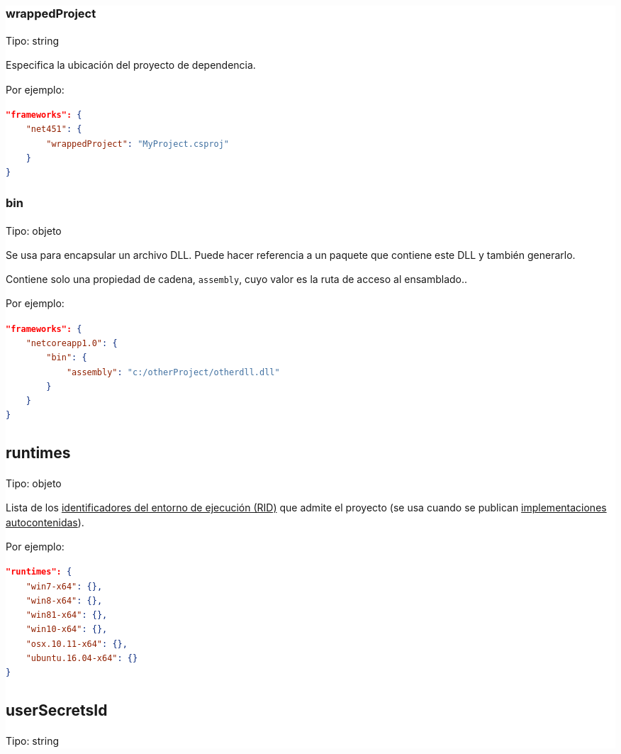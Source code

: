 ### <a name="wrappedproject"></a>wrappedProject
Tipo: string

Especifica la ubicación del proyecto de dependencia. 

Por ejemplo:

```json
"frameworks": {
    "net451": {
        "wrappedProject": "MyProject.csproj"
    }
}
```

### <a name="bin"></a>bin
Tipo: objeto

Se usa para encapsular un archivo DLL. Puede hacer referencia a un paquete que contiene este DLL y también generarlo. 

Contiene solo una propiedad de cadena, `assembly`, cuyo valor es la ruta de acceso al ensamblado..   

Por ejemplo:

```json
"frameworks": {
    "netcoreapp1.0": {
        "bin": {
            "assembly": "c:/otherProject/otherdll.dll"
        }
    }
}
```

## <a name="runtimes"></a>runtimes
Tipo: objeto

Lista de los [identificadores del entorno de ejecución (RID)](../rid-catalog.md) que admite el proyecto (se usa cuando se publican [implementaciones autocontenidas](../deploying/index.md#self-contained-deployments-scd)).

Por ejemplo:

```json
"runtimes": {
    "win7-x64": {},
    "win8-x64": {},
    "win81-x64": {},
    "win10-x64": {},
    "osx.10.11-x64": {},
    "ubuntu.16.04-x64": {}
}
```

## <a name="usersecretsid"></a>userSecretsId
Tipo: string
